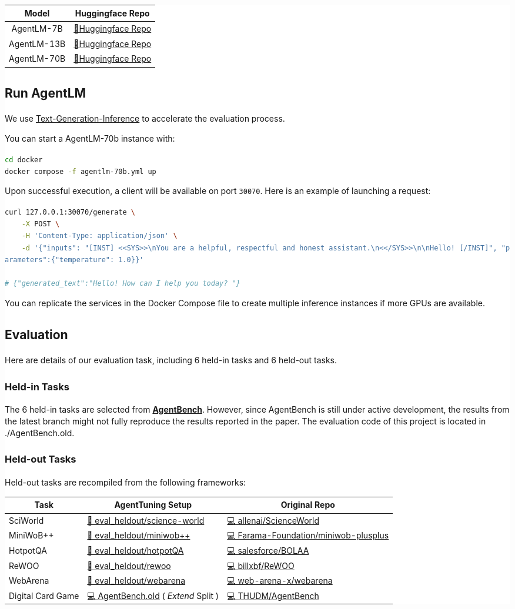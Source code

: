 |    Model    |                        Huggingface Repo                        |
| :---------: | :------------------------------------------------------------: |
| AgentLM-7B  | [🤗Huggingface Repo](https://huggingface.co/THUDM/agentlm-7b)  |
| AgentLM-13B | [🤗Huggingface Repo](https://huggingface.co/THUDM/agentlm-13b) |
| AgentLM-70B | [🤗Huggingface Repo](https://huggingface.co/THUDM/agentlm-70b) |

## Run AgentLM

We use [Text-Generation-Inference](https://github.com/huggingface/text-generation-inference) to accelerate the evaluation process.

You can start a AgentLM-70b instance with:

```bash
cd docker
docker compose -f agentlm-70b.yml up
```

Upon successful execution, a client will be available on port `30070`. Here is an example of launching a request:

```bash
curl 127.0.0.1:30070/generate \
    -X POST \
    -H 'Content-Type: application/json' \
    -d '{"inputs": "[INST] <<SYS>>\nYou are a helpful, respectful and honest assistant.\n<</SYS>>\n\nHello! [/INST]", "parameters":{"temperature": 1.0}}'

# {"generated_text":"Hello! How can I help you today? "}
```

You can replicate the services in the Docker Compose file to create multiple inference instances if more GPUs are available.

## Evaluation

Here are details of our evaluation task, including 6 held-in tasks and 6 held-out tasks.

### Held-in Tasks

The 6 held-in tasks are selected from [**AgentBench**](https://github.com/THUDM/AgentBench). However, since AgentBench is still under active development, the results from the latest branch might not fully reproduce the results reported in the paper. The evaluation code of this project is located in ./AgentBench.old.

### Held-out Tasks

Held-out tasks are recompiled from the following frameworks:

| Task              | AgentTuning Setup                                           | Original Repo                                                |
| ----------------- | ----------------------------------------------------------- | ------------------------------------------------------------ |
| SciWorld          | [📂 eval_heldout/science-world](eval_heldout/science-world/) | [💻 allenai/ScienceWorld](https://github.com/allenai/ScienceWorld) |
| MiniWoB++         | [📂 eval_heldout/miniwob++](eval_heldout/miniwob++)          | [💻 Farama-Foundation/miniwob-plusplus](https://github.com/Farama-Foundation/miniwob-plusplus) |
| HotpotQA          | [📂 eval_heldout/hotpotQA](eval/held_out/hotpotQA)           | [💻 salesforce/BOLAA](https://github.com/salesforce/BOLAA)    |
| ReWOO             | [📂 eval_heldout/rewoo](eval_heldout/rewwo/)                 | [💻 billxbf/ReWOO](https://github.com/billxbf/ReWOO)          |
| WebArena          | [📂 eval_heldout/webarena](eval_heldout/webarena/)           | [💻 web-arena-x/webarena](https://github.com/web-arena-x/webarena) |
| Digital Card Game | [💻 AgentBench.old](./AgentBench.old) ( _Extend_ Split )     | [💻 THUDM/AgentBench](https://github.com/THUDM/AgentBench)    |
